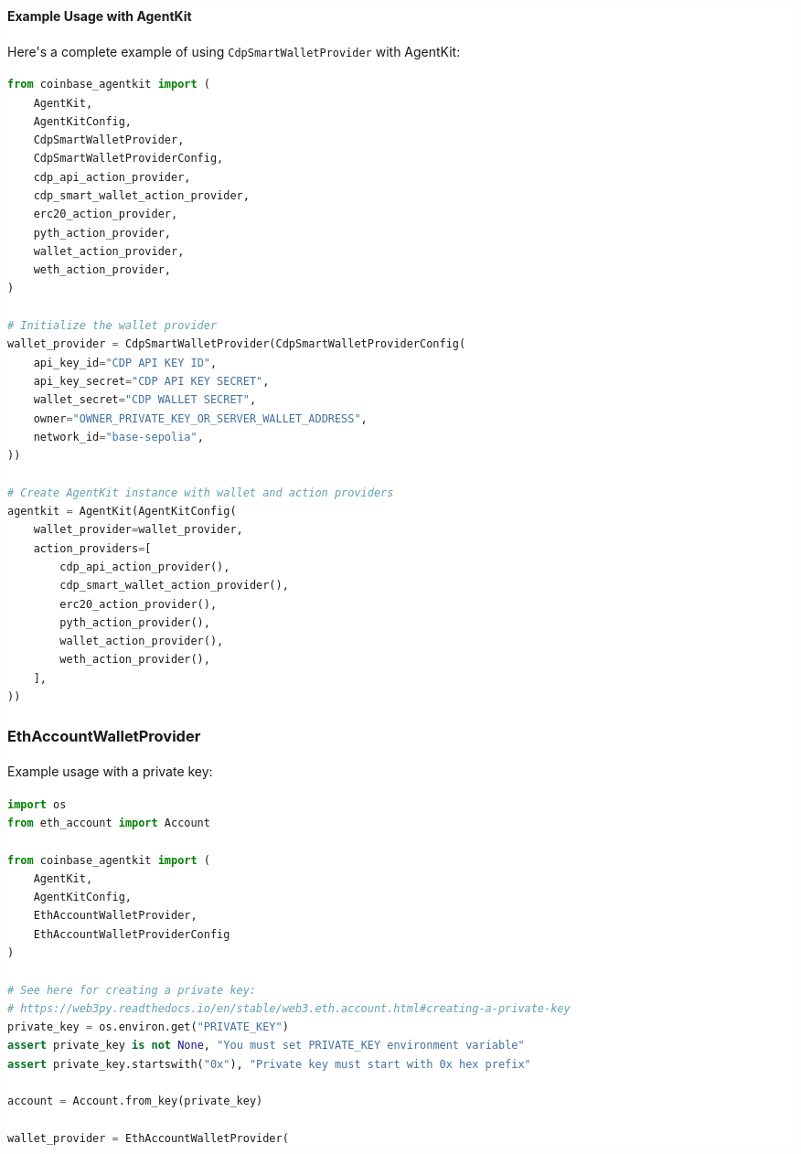 #### Example Usage with AgentKit

Here's a complete example of using `CdpSmartWalletProvider` with AgentKit:

```python
from coinbase_agentkit import (
    AgentKit,
    AgentKitConfig,
    CdpSmartWalletProvider,
    CdpSmartWalletProviderConfig,
    cdp_api_action_provider,
    cdp_smart_wallet_action_provider,
    erc20_action_provider,
    pyth_action_provider,
    wallet_action_provider,
    weth_action_provider,
)

# Initialize the wallet provider
wallet_provider = CdpSmartWalletProvider(CdpSmartWalletProviderConfig(
    api_key_id="CDP API KEY ID",
    api_key_secret="CDP API KEY SECRET",
    wallet_secret="CDP WALLET SECRET",
    owner="OWNER_PRIVATE_KEY_OR_SERVER_WALLET_ADDRESS",
    network_id="base-sepolia",
))

# Create AgentKit instance with wallet and action providers
agentkit = AgentKit(AgentKitConfig(
    wallet_provider=wallet_provider,
    action_providers=[
        cdp_api_action_provider(),
        cdp_smart_wallet_action_provider(),
        erc20_action_provider(),
        pyth_action_provider(),
        wallet_action_provider(),
        weth_action_provider(),
    ],
))
```

### EthAccountWalletProvider

Example usage with a private key:

```python
import os
from eth_account import Account

from coinbase_agentkit import (
    AgentKit,
    AgentKitConfig,
    EthAccountWalletProvider,
    EthAccountWalletProviderConfig
)

# See here for creating a private key:
# https://web3py.readthedocs.io/en/stable/web3.eth.account.html#creating-a-private-key
private_key = os.environ.get("PRIVATE_KEY")
assert private_key is not None, "You must set PRIVATE_KEY environment variable"
assert private_key.startswith("0x"), "Private key must start with 0x hex prefix"

account = Account.from_key(private_key)

wallet_provider = EthAccountWalletProvider(
```